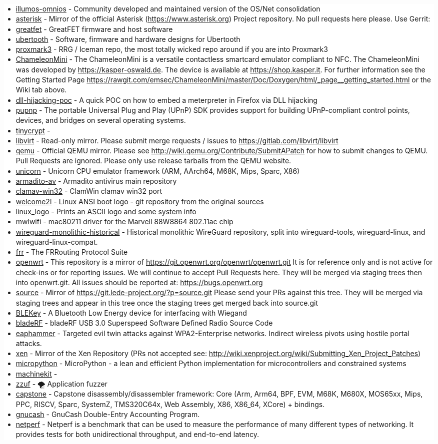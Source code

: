 - [illumos-omnios](https://github.com/omniosorg/illumos-omnios) - Community developed and maintained version of the OS/Net consolidation
- [asterisk](https://github.com/asterisk/asterisk) - Mirror of the official Asterisk (https://www.asterisk.org) Project repository. No pull requests here please.  Use Gerrit:
- [greatfet](https://github.com/greatscottgadgets/greatfet) - GreatFET firmware and host software
- [ubertooth](https://github.com/greatscottgadgets/ubertooth) - Software, firmware and hardware designs for Ubertooth
- [proxmark3](https://github.com/RfidResearchGroup/proxmark3) - RRG / Iceman repo, the most totally wicked repo around if you are into Proxmark3
- [ChameleonMini](https://github.com/emsec/ChameleonMini) - The ChameleonMini is a versatile contactless smartcard emulator compliant to NFC. The ChameleonMini was developed by https://kasper-oswald.de.  The device is available at https://shop.kasper.it. For further information see the Getting Started Page https://rawgit.com/emsec/ChameleonMini/master/Doc/Doxygen/html/_page__getting_started.html or the Wiki tab above.
- [dll-hijacking-poc](https://github.com/fox-it/dll-hijacking-poc) - A quick POC on how to embed a meterpreter in Firefox via DLL hijacking
- [pupnp](https://github.com/pupnp/pupnp) - The portable Universal Plug and Play (UPnP) SDK provides support for building UPnP-compliant control points, devices, and bridges on several operating systems.
- [tinycrypt](https://github.com/intel/tinycrypt) - 
- [libvirt](https://github.com/libvirt/libvirt) - Read-only mirror. Please submit merge requests / issues to https://gitlab.com/libvirt/libvirt
- [qemu](https://github.com/qemu/qemu) - Official QEMU mirror. Please see http://wiki.qemu.org/Contribute/SubmitAPatch for how to submit changes to QEMU. Pull Requests are ignored. Please only use release tarballs from the QEMU website.
- [unicorn](https://github.com/unicorn-engine/unicorn) - Unicorn CPU emulator framework (ARM, AArch64, M68K, Mips, Sparc, X86)
- [armadito-av](https://github.com/armadito/armadito-av) - Armadito antivirus main repository
- [clamav-win32](https://github.com/clamwin/clamav-win32) - ClamWin clamav win32 port
- [welcome2l](https://github.com/voyageur/welcome2l) - Linux ANSI boot logo - git repository from the original sources
- [linux_logo](https://github.com/deater/linux_logo) - Prints an ASCII logo and some system info
- [mwlwifi](https://github.com/kaloz/mwlwifi) - mac80211 driver for the Marvell 88W8864 802.11ac chip
- [wireguard-monolithic-historical](https://github.com/WireGuard/wireguard-monolithic-historical) - Historical monolithic WireGuard repository, split into wireguard-tools, wireguard-linux, and wireguard-linux-compat.
- [frr](https://github.com/FRRouting/frr) - The FRRouting Protocol Suite
- [openwrt](https://github.com/openwrt/openwrt) - This repository is a mirror of https://git.openwrt.org/openwrt/openwrt.git It is for reference only and is not active for check-ins or for reporting issues.  We will continue to accept Pull Requests here. They will be merged via staging trees then into openwrt.git. All issues should be reported at: https://bugs.openwrt.org
- [source](https://github.com/lede-project/source) - Mirror of https://git.lede-project.org/?p=source.git Please send your PRs against this tree. They will be merged via staging trees and appear in this tree once the staging trees get merged back into source.git
- [BLEKey](https://github.com/linklayer/BLEKey) - A Bluetooth Low Energy device for interfacing with Wiegand
- [bladeRF](https://github.com/Nuand/bladeRF) - bladeRF USB 3.0 Superspeed Software Defined Radio Source Code
- [eaphammer](https://github.com/s0lst1c3/eaphammer) - Targeted evil twin attacks against WPA2-Enterprise networks. Indirect wireless pivots using hostile portal attacks.
- [xen](https://github.com/xen-project/xen) - Mirror of the Xen Repository (PRs not accepted see: http://wiki.xenproject.org/wiki/Submitting_Xen_Project_Patches)
- [micropython](https://github.com/micropython/micropython) - MicroPython - a lean and efficient Python implementation for microcontrollers and constrained systems
- [machinekit](https://github.com/machinekit/machinekit) - 
- [zzuf](https://github.com/samhocevar/zzuf) - 🌪️ Application fuzzer
- [capstone](https://github.com/aquynh/capstone) - Capstone disassembly/disassembler framework: Core (Arm, Arm64, BPF, EVM, M68K, M680X, MOS65xx, Mips, PPC, RISCV, Sparc, SystemZ, TMS320C64x, Web Assembly, X86, X86_64, XCore) + bindings.
- [gnucash](https://github.com/Gnucash/gnucash) - GnuCash Double-Entry Accounting Program.
- [netperf](https://github.com/HewlettPackard/netperf) - Netperf is a benchmark that can be used to measure the performance of many different types of networking. It provides tests for both unidirectional throughput, and end-to-end latency.